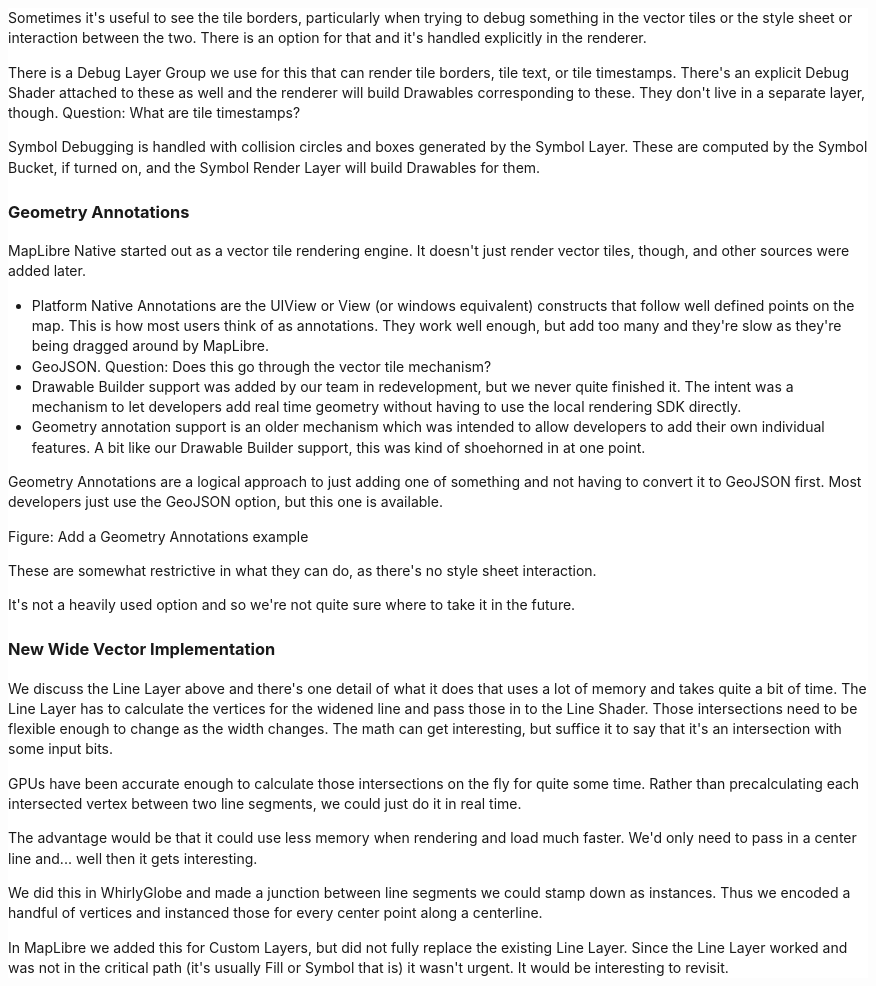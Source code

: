 Sometimes it's useful to see the tile borders, particularly when trying to debug something in the vector tiles or the style sheet or interaction between the two.  There is an option for that and it's handled explicitly in the renderer.

There is a Debug Layer Group we use for this that can render tile borders, tile text, or tile timestamps.  There's an explicit Debug Shader attached to these as well and the renderer will build Drawables corresponding to these.  They don't live in a separate layer, though.
Question: What are tile timestamps?

Symbol Debugging is handled with collision circles and boxes generated by the Symbol Layer.  These are computed by the Symbol Bucket, if turned on, and the Symbol Render Layer will build Drawables for them.

### Geometry Annotations

MapLibre Native started out as a vector tile rendering engine.  It doesn't just render vector tiles, though, and other sources were added later.
- Platform Native Annotations are the UIView or View (or windows equivalent) constructs that follow well defined points on the map.  This is how most users think of as annotations.  They work well enough, but add too many and they're slow as they're being dragged around by MapLibre.
- GeoJSON.  Question: Does this go through the vector tile mechanism?
- Drawable Builder support was added by our team in redevelopment, but we never quite finished it.  The intent was a mechanism to let developers add real time geometry without having to use the local rendering SDK directly.
- Geometry annotation support is an older mechanism which was intended to allow developers to add their own individual features.  A bit like our Drawable Builder support, this was kind of shoehorned in at one point.

Geometry Annotations are a logical approach to just adding one of something and not having to convert it to GeoJSON first.  Most developers just use the GeoJSON option, but this one is available.

Figure: Add a Geometry Annotations example

These are somewhat restrictive in what they can do, as there's no style sheet interaction.

It's not a heavily used option and so we're not quite sure where to take it in the future.

### New Wide Vector Implementation

We discuss the Line Layer above and there's one detail of what it does that uses a lot of memory and takes quite a bit of time.  The Line Layer has to calculate the vertices for the widened line and pass those in to the Line Shader.  Those intersections need to be flexible enough to change as the width changes.  The math can get interesting, but suffice it to say that it's an intersection with some input bits.

GPUs have been accurate enough to calculate those intersections on the fly for quite some time.  Rather than precalculating each intersected vertex between two line segments, we could just do it in real time.

The advantage would be that it could use less memory when rendering and load much faster.  We'd only need to pass in a center line and... well then it gets interesting.

We did this in WhirlyGlobe and made a junction between line segments we could stamp down as instances.  Thus we encoded a handful of vertices and instanced those for every center point along a centerline.

In MapLibre we added this for Custom Layers, but did not fully replace the existing Line Layer.  Since the Line Layer worked and was not in the critical path (it's usually Fill or Symbol that is) it wasn't urgent.  It would be interesting to revisit.

